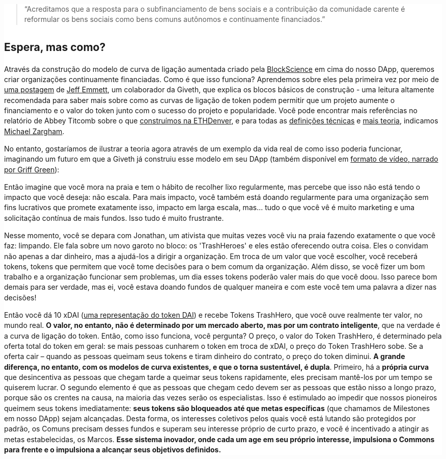 > “Acreditamos que a resposta para o subfinanciamento de bens sociais e a contribuição da comunidade carente é reformular os bens sociais como bens comuns autônomos e continuamente financiados.”

**Espera, mas como?**
-----------------

Através da construção do modelo de curva de ligação aumentada criado pela [BlockScience](https://block.science/) em cima do nosso DApp, queremos criar organizações continuamente financiadas. Como é que isso funciona? Aprendemos sobre eles pela primeira vez por meio de [uma postagem](https://blog.goodaudience.com/rewriting-the-story-of-human-collaboration-c33a8a4cd5b8) de [Jeff Emmett](https://blog.goodaudience.com/rewriting-the-story-of-human-collaboration-c33a8a4cd5b8), um colaborador da Giveth, que explica os blocos básicos de construção - uma leitura altamente recomendada para saber mais sobre como as curvas de ligação de token podem permitir que um projeto aumente o financiamento e o valor do token junto com o sucesso do projeto e popularidade. Você pode encontrar mais referências no relatório de Abbey Titcomb sobre o que [construímos na ETHDenver](https://medium.com/@abbey_titcomb/crowdfunding-the-commons-d590238d8c3c), e para todas as [definições técnicas](https://medium.com/@michaelzargham/jargon-party-e3616cd16a9) e [mais teoria](https://medium.com/block-science/on-the-practice-of-token-engineering-part-i-c2cc2434e727), indicamos [Michael Zargham](https://medium.com/@michaelzargham).

No entanto, gostaríamos de ilustrar a teoria agora através de um exemplo da vida real de como isso poderia funcionar, imaginando um futuro em que a Giveth já construiu esse modelo em seu DApp (também disponível em [formato de vídeo, narrado por Griff Green](https://youtu.be/WJ23oQpooG0?t=694)):

Então imagine que você mora na praia e tem o hábito de recolher lixo regularmente, mas percebe que isso não está tendo o impacto que você deseja: não escala. Para mais impacto, você também está doando regularmente para uma organização sem fins lucrativos que promete exatamente isso, impacto em larga escala, mas… tudo o que você vê é muito marketing e uma solicitação contínua de mais fundos. Isso tudo é muito frustrante.

Nesse momento, você se depara com Jonathan, um ativista que muitas vezes você viu na praia fazendo exatamente o que você faz: limpando. Ele fala sobre um novo garoto no bloco: os 'TrashHeroes' e eles estão oferecendo outra coisa. Eles o convidam não apenas a dar dinheiro, mas a ajudá-los a dirigir a organização. Em troca de um valor que você escolher, você receberá tokens, tokens que permitem que você tome decisões para o bem comum da organização. Além disso, se você fizer um bom trabalho e a organização funcionar sem problemas, um dia esses tokens poderão valer mais do que você doou. Isso parece bom demais para ser verdade, mas ei, você estava doando fundos de qualquer maneira e com este você tem uma palavra a dizer nas decisões!

Então você dá 10 xDAI ([uma representação do token DAI](https://medium.com/poa-network/poa-network-partners-with-makerdao-on-xdai-chain-the-first-ever-usd-stable-blockchain-65a078c41e6a)) e recebe Tokens TrashHero, que você ouve realmente ter valor, no mundo real. **O valor, no entanto, não é determinado por um mercado aberto, mas por um contrato inteligente**, que na verdade é a curva de ligação do token. Então, como isso funciona, você pergunta? O preço, o valor do Token TrashHero, é determinado pela oferta total do token em geral: se mais pessoas cunharem o token em troca de xDAI, o preço do Token TrashHero sobe. Se a oferta cair – quando as pessoas queimam seus tokens e tiram dinheiro do contrato, o preço do token diminui. **A grande diferença, no entanto, com os modelos de curva existentes, e que o torna sustentável, é dupla**. Primeiro, há a **própria curva** que desincentiva as pessoas que chegam tarde a queimar seus tokens rapidamente, eles precisam mantê-los por um tempo se quiserem lucrar. O segundo elemento é que as pessoas que chegam cedo devem ser as pessoas que estão nisso a longo prazo, porque são os crentes na causa, na maioria das vezes serão os especialistas. Isso é estimulado ao impedir que nossos pioneiros queimem seus tokens imediatamente: **seus tokens são bloqueados até que metas específicas** (que chamamos de Milestones em nosso DApp) sejam alcançadas. Desta forma, os interesses coletivos pelos quais você está lutando são protegidos por padrão, os Comuns precisam desses fundos e superam seu interesse próprio de curto prazo, e você é incentivado a atingir as metas estabelecidas, os Marcos. **Esse sistema inovador, onde cada um age em seu próprio interesse, impulsiona o Commons para frente e o impulsiona a alcançar seus objetivos definidos.**
